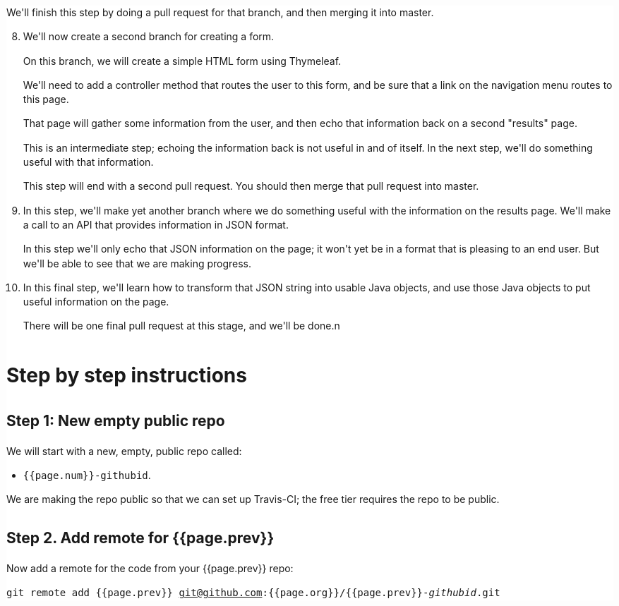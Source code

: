    We'll finish this step by doing a pull request for that branch,
   and then merging it into master.

8. We'll now create a second branch for creating a form.

   On this branch, we will create a simple HTML form using Thymeleaf.

   We'll need to add a controller method that routes the user to this form,
   and be sure that a link on the navigation menu routes to this page.

   That page will gather some information from the user, and then
   echo that information back on a second "results" page.

   This is an intermediate step; echoing the information back is not
   useful in and of itself.  In the next step, we'll do something useful
   with that information.

   This step will end with a second pull request.  You should then merge
   that pull request into master.

9. In this step, we'll make yet another 
   branch where we do something useful
   with the information on the results page.  We'll make a call to an API
   that provides information in JSON format.

   In this step we'll only
   echo that JSON information on the page; it won't yet be in a format
   that is pleasing to an end user.   But we'll be able to see that we
   are making progress.

10. In this final step, we'll learn how 
    to transform that JSON string into
    usable Java objects, and use those Java objects to put useful information
    on the page.

    There will be one final pull request at this stage, and we'll be done.n
   
# Step by step instructions


## Step 1: New empty public repo

We will start with a new, empty, public repo called:

* <tt>{{page.num}}-githubid</tt>.

We are making the repo public so that we can set up Travis-CI; the
free tier requires the repo to be public.

## Step 2. Add remote for {{page.prev}}

Now add a remote for the code from your {{page.prev}} repo:

<tt markdown="1">git remote add {{page.prev}} git@github.com:{{page.org}}/{{page.prev}}-<i>githubid</i>.git</tt>
